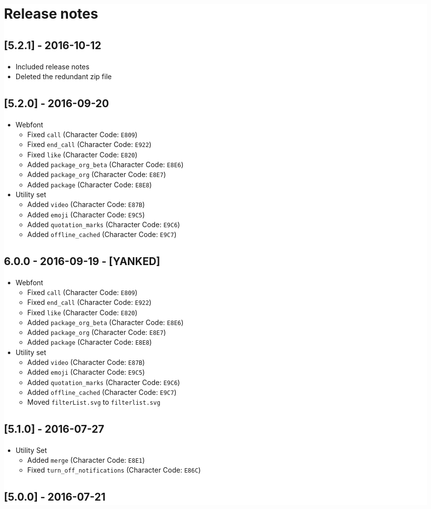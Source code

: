 # Release notes





## [5.2.1] - 2016-10-12

- Included release notes
- Deleted the redundant zip file

## [5.2.0] - 2016-09-20

* Webfont
  * Fixed `call` (Character Code: `E809`)
  * Fixed `end_call` (Character Code: `E922`)
  * Fixed `like` (Character Code: `E820`)
  * Added `package_org_beta` (Character Code: `E8E6`)
  * Added `package_org` (Character Code: `E8E7`)
  * Added `package` (Character Code: `E8E8`)
* Utility set
  * Added `video` (Character Code: `E87B`)
  * Added `emoji` (Character Code: `E9C5`)
  * Added `quotation_marks` (Character Code: `E9C6`)
  * Added `offline_cached` (Character Code: `E9C7`)

## 6.0.0 - 2016-09-19 - [YANKED]

* Webfont
  * Fixed `call` (Character Code: `E809`)
  * Fixed `end_call` (Character Code: `E922`)
  * Fixed `like` (Character Code: `E820`)
  * Added `package_org_beta` (Character Code: `E8E6`)
  * Added `package_org` (Character Code: `E8E7`)
  * Added `package` (Character Code: `E8E8`)
* Utility set
  * Added `video` (Character Code: `E87B`)
  * Added `emoji` (Character Code: `E9C5`)
  * Added `quotation_marks` (Character Code: `E9C6`)
  * Added `offline_cached` (Character Code: `E9C7`)
  * Moved `filterList.svg` to `filterlist.svg`

## [5.1.0] - 2016-07-27

* Utility Set
  * Added `merge` (Character Code: `E8E1`)
  * Fixed `turn_off_notifications` (Character Code: `E86C`)

## [5.0.0] - 2016-07-21
